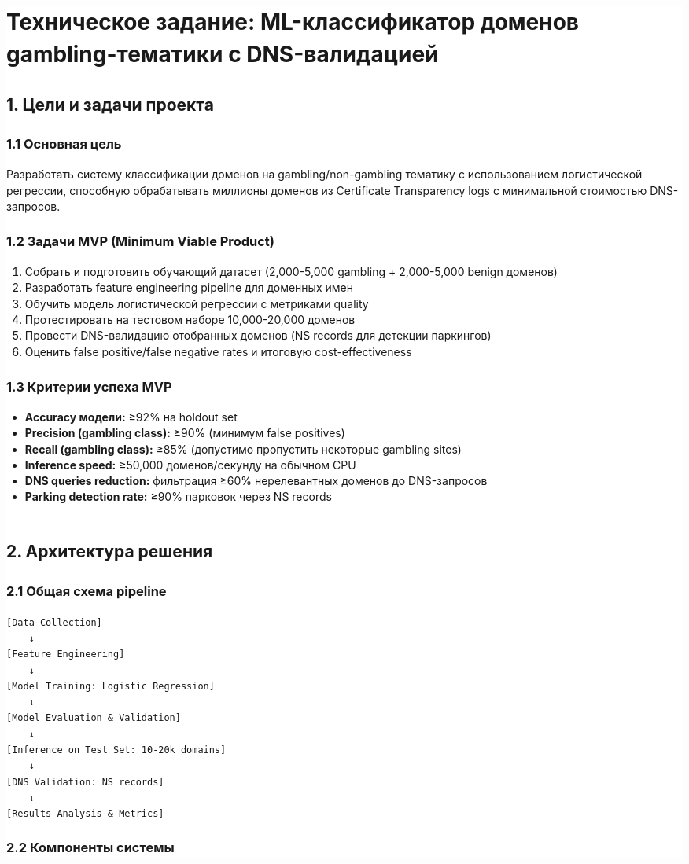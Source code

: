 # Техническое задание: ML-классификатор доменов gambling-тематики с DNS-валидацией

## 1. Цели и задачи проекта

### 1.1 Основная цель
Разработать систему классификации доменов на gambling/non-gambling тематику с использованием логистической регрессии, способную обрабатывать миллионы доменов из Certificate Transparency logs с минимальной стоимостью DNS-запросов.

### 1.2 Задачи MVP (Minimum Viable Product)
1. Собрать и подготовить обучающий датасет (2,000-5,000 gambling + 2,000-5,000 benign доменов)
2. Разработать feature engineering pipeline для доменных имен
3. Обучить модель логистической регрессии с метриками quality
4. Протестировать на тестовом наборе 10,000-20,000 доменов
5. Провести DNS-валидацию отобранных доменов (NS records для детекции паркингов)
6. Оценить false positive/false negative rates и итоговую cost-effectiveness

### 1.3 Критерии успеха MVP
- **Accuracy модели:** ≥92% на holdout set
- **Precision (gambling class):** ≥90% (минимум false positives)
- **Recall (gambling class):** ≥85% (допустимо пропустить некоторые gambling sites)
- **Inference speed:** ≥50,000 доменов/секунду на обычном CPU
- **DNS queries reduction:** фильтрация ≥60% нерелевантных доменов до DNS-запросов
- **Parking detection rate:** ≥90% парковок через NS records

---

## 2. Архитектура решения

### 2.1 Общая схема pipeline

```
[Data Collection]
    ↓
[Feature Engineering]
    ↓
[Model Training: Logistic Regression]
    ↓
[Model Evaluation & Validation]
    ↓
[Inference on Test Set: 10-20k domains]
    ↓
[DNS Validation: NS records]
    ↓
[Results Analysis & Metrics]
```

### 2.2 Компоненты системы
